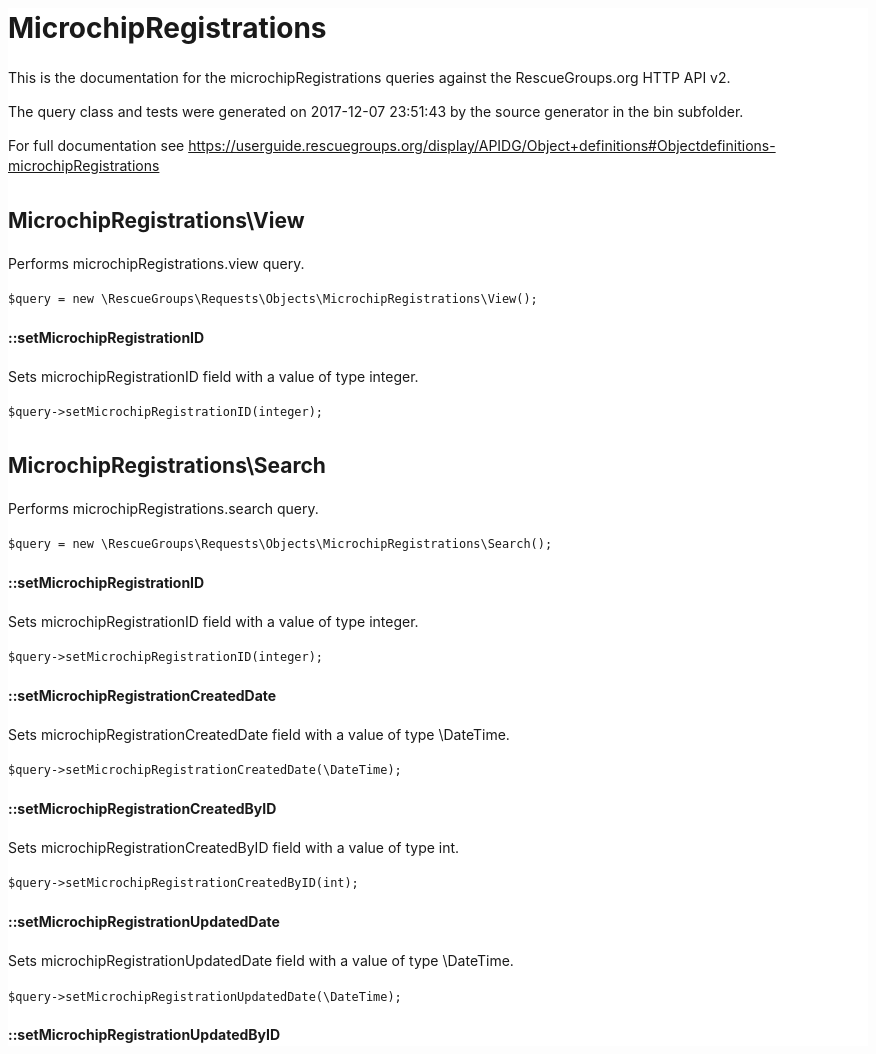 # MicrochipRegistrations

This is the documentation for the microchipRegistrations queries against the RescueGroups.org HTTP API v2.

The query class and tests were generated on 2017-12-07 23:51:43 by the source generator in the bin subfolder.

For full documentation see https://userguide.rescuegroups.org/display/APIDG/Object+definitions#Objectdefinitions-microchipRegistrations

## MicrochipRegistrations\View

Performs microchipRegistrations.view query.

    $query = new \RescueGroups\Requests\Objects\MicrochipRegistrations\View();

#### ::setMicrochipRegistrationID

Sets microchipRegistrationID field with a value of type integer.

    $query->setMicrochipRegistrationID(integer);



## MicrochipRegistrations\Search

Performs microchipRegistrations.search query.

    $query = new \RescueGroups\Requests\Objects\MicrochipRegistrations\Search();

#### ::setMicrochipRegistrationID

Sets microchipRegistrationID field with a value of type integer.

    $query->setMicrochipRegistrationID(integer);

#### ::setMicrochipRegistrationCreatedDate

Sets microchipRegistrationCreatedDate field with a value of type \DateTime.

    $query->setMicrochipRegistrationCreatedDate(\DateTime);

#### ::setMicrochipRegistrationCreatedByID

Sets microchipRegistrationCreatedByID field with a value of type int.

    $query->setMicrochipRegistrationCreatedByID(int);

#### ::setMicrochipRegistrationUpdatedDate

Sets microchipRegistrationUpdatedDate field with a value of type \DateTime.

    $query->setMicrochipRegistrationUpdatedDate(\DateTime);

#### ::setMicrochipRegistrationUpdatedByID
